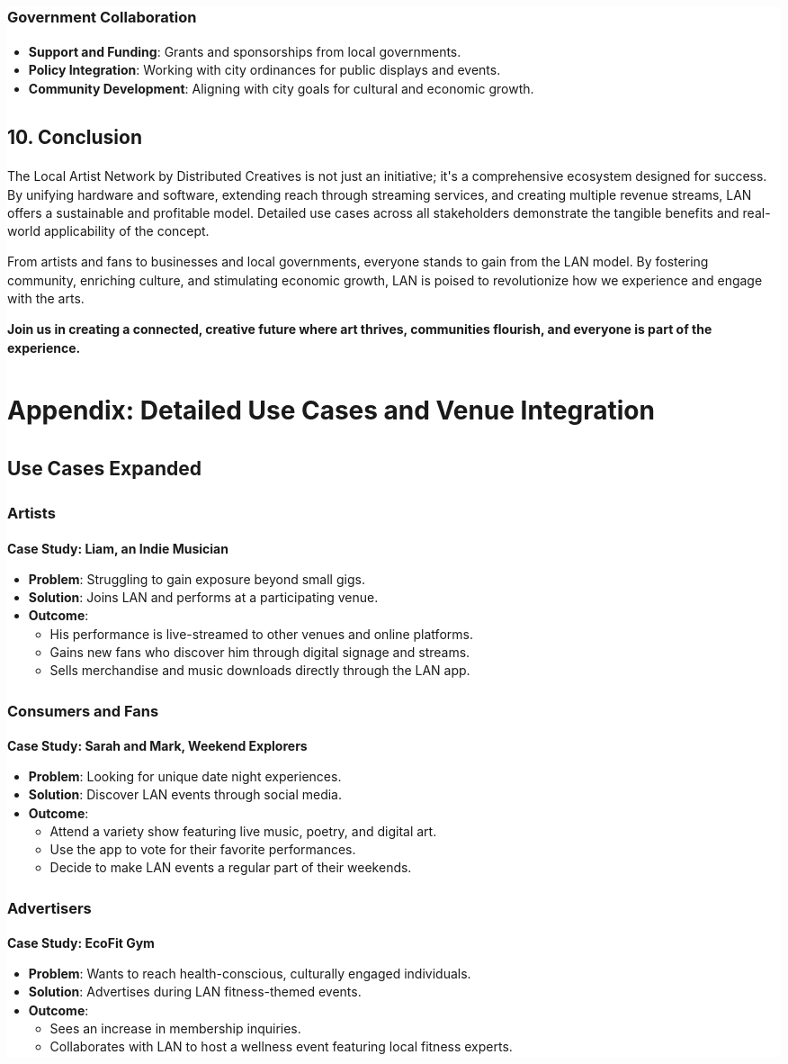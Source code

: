 ### **Government Collaboration**

- **Support and Funding**: Grants and sponsorships from local governments.
- **Policy Integration**: Working with city ordinances for public displays and events.
- **Community Development**: Aligning with city goals for cultural and economic growth.

## **10. Conclusion**

The Local Artist Network by Distributed Creatives is not just an initiative; it's a comprehensive ecosystem designed for success. By unifying hardware and software, extending reach through streaming services, and creating multiple revenue streams, LAN offers a sustainable and profitable model. Detailed use cases across all stakeholders demonstrate the tangible benefits and real-world applicability of the concept.

From artists and fans to businesses and local governments, everyone stands to gain from the LAN model. By fostering community, enriching culture, and stimulating economic growth, LAN is poised to revolutionize how we experience and engage with the arts.

**Join us in creating a connected, creative future where art thrives, communities flourish, and everyone is part of the experience.**

# **Appendix: Detailed Use Cases and Venue Integration**

## **Use Cases Expanded**

### **Artists**

**Case Study: Liam, an Indie Musician**

- **Problem**: Struggling to gain exposure beyond small gigs.
- **Solution**: Joins LAN and performs at a participating venue.
- **Outcome**:
    - His performance is live-streamed to other venues and online platforms.
    - Gains new fans who discover him through digital signage and streams.
    - Sells merchandise and music downloads directly through the LAN app.

### **Consumers and Fans**

**Case Study: Sarah and Mark, Weekend Explorers**

- **Problem**: Looking for unique date night experiences.
- **Solution**: Discover LAN events through social media.
- **Outcome**:
    - Attend a variety show featuring live music, poetry, and digital art.
    - Use the app to vote for their favorite performances.
    - Decide to make LAN events a regular part of their weekends.

### **Advertisers**

**Case Study: EcoFit Gym**

- **Problem**: Wants to reach health-conscious, culturally engaged individuals.
- **Solution**: Advertises during LAN fitness-themed events.
- **Outcome**:
    - Sees an increase in membership inquiries.
    - Collaborates with LAN to host a wellness event featuring local fitness experts.
